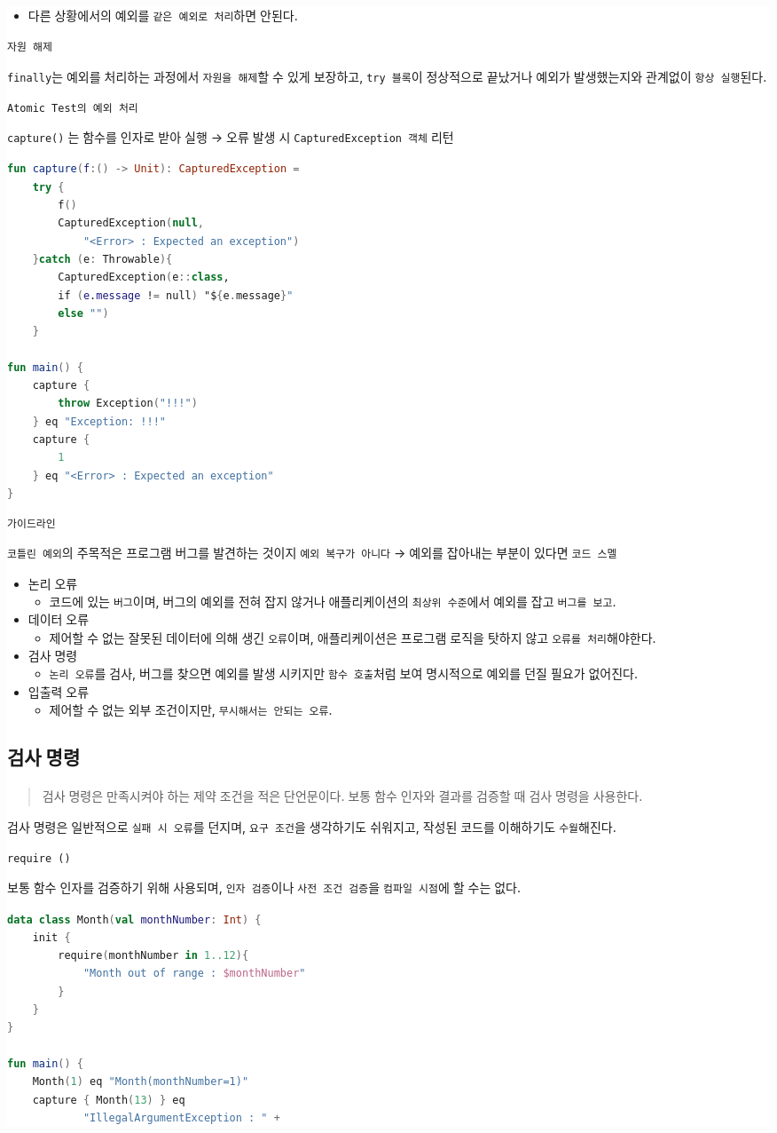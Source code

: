- 다른 상황에서의 예외를 `같은 예외로 처리`하면 안된다.

`자원 해제`

`finally`는 예외를 처리하는 과정에서 `자원을 해제`할 수 있게 보장하고, `try 블록`이 정상적으로 끝났거나 예외가 발생했는지와 관계없이 `항상 실행`된다.

`Atomic Test의 예외 처리`

`capture()` 는 함수를 인자로 받아 실행 → 오류 발생 시 `CapturedException 객체` 리턴

```kotlin
fun capture(f:() -> Unit): CapturedException =
    try {
        f()
        CapturedException(null,
            "<Error> : Expected an exception")
    }catch (e: Throwable){
        CapturedException(e::class,
        if (e.message != null) "${e.message}"
        else "")
    }

fun main() {
    capture {
        throw Exception("!!!")
    } eq "Exception: !!!"
    capture {
        1
    } eq "<Error> : Expected an exception"
}
```

`가이드라인`

`코틀린 예외`의 주목적은 프로그램 버그를 발견하는 것이지 `예외 복구가 아니다` → 예외를 잡아내는 부분이 있다면 `코드 스멜`

- 논리 오류
    - 코드에 있는 `버그`이며, 버그의 예외를 전혀 잡지 않거나 애플리케이션의 `최상위 수준`에서 예외를 잡고 `버그를 보고`.
- 데이터 오류
    - 제어할 수 없는 잘못된 데이터에 의해 생긴 `오류`이며, 애플리케이션은 프로그램 로직을 탓하지 않고 `오류를 처리`해야한다.
- 검사 명령
    - `논리 오류`를 검사, 버그를 찾으면 예외를 발생 시키지만 `함수 호출`처럼 보여 명시적으로 예외를 던질 필요가 없어진다.
- 입출력 오류
    - 제어할 수 없는 외부 조건이지만, `무시해서는 안되는 오류`.

## 검사 명령

> 검사 명령은 만족시켜야 하는 제약 조건을 적은 단언문이다. 보통 함수 인자와 결과를 검증할 때 검사 명령을 사용한다.
>

검사 명령은 일반적으로 `실패 시 오류`를 던지며, `요구 조건`을 생각하기도 쉬워지고, 작성된 코드를 이해하기도 `수월`해진다.

`require ()`

보통 함수 인자를 검증하기 위해 사용되며, `인자 검증`이나 `사전 조건 검증`을 `컴파일 시점`에 할 수는 없다.

```kotlin
data class Month(val monthNumber: Int) {
    init {
        require(monthNumber in 1..12){
            "Month out of range : $monthNumber"
        }
    }
}

fun main() {
    Month(1) eq "Month(monthNumber=1)"
    capture { Month(13) } eq
            "IllegalArgumentException : " +
```